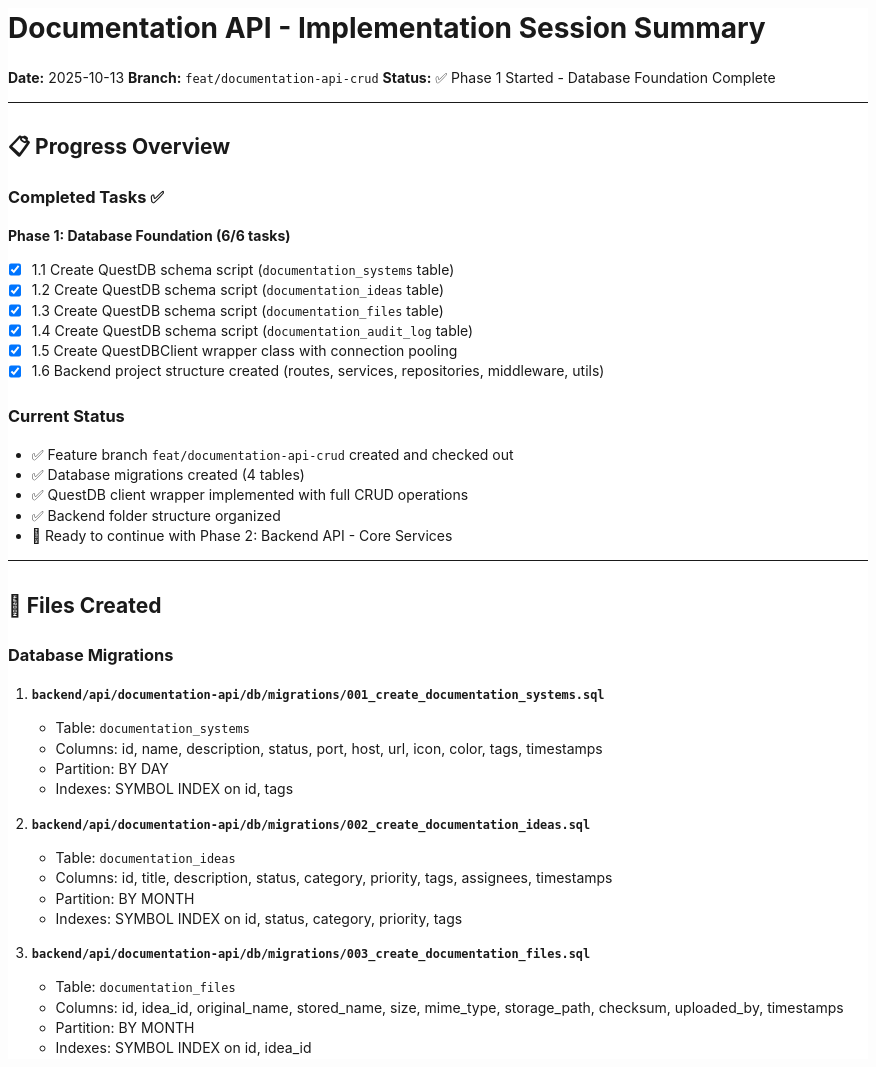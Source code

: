 # Documentation API - Implementation Session Summary

**Date:** 2025-10-13
**Branch:** `feat/documentation-api-crud`
**Status:** ✅ Phase 1 Started - Database Foundation Complete

---

## 📋 Progress Overview

### Completed Tasks ✅

**Phase 1: Database Foundation (6/6 tasks)**
- [x] 1.1 Create QuestDB schema script (`documentation_systems` table)
- [x] 1.2 Create QuestDB schema script (`documentation_ideas` table)
- [x] 1.3 Create QuestDB schema script (`documentation_files` table)
- [x] 1.4 Create QuestDB schema script (`documentation_audit_log` table)
- [x] 1.5 Create QuestDBClient wrapper class with connection pooling
- [x] 1.6 Backend project structure created (routes, services, repositories, middleware, utils)

### Current Status

- ✅ Feature branch `feat/documentation-api-crud` created and checked out
- ✅ Database migrations created (4 tables)
- ✅ QuestDB client wrapper implemented with full CRUD operations
- ✅ Backend folder structure organized
- 🔄 Ready to continue with Phase 2: Backend API - Core Services

---

## 📂 Files Created

### Database Migrations

1. **`backend/api/documentation-api/db/migrations/001_create_documentation_systems.sql`**
   - Table: `documentation_systems`
   - Columns: id, name, description, status, port, host, url, icon, color, tags, timestamps
   - Partition: BY DAY
   - Indexes: SYMBOL INDEX on id, tags

2. **`backend/api/documentation-api/db/migrations/002_create_documentation_ideas.sql`**
   - Table: `documentation_ideas`
   - Columns: id, title, description, status, category, priority, tags, assignees, timestamps
   - Partition: BY MONTH
   - Indexes: SYMBOL INDEX on id, status, category, priority, tags

3. **`backend/api/documentation-api/db/migrations/003_create_documentation_files.sql`**
   - Table: `documentation_files`
   - Columns: id, idea_id, original_name, stored_name, size, mime_type, storage_path, checksum, uploaded_by, timestamps
   - Partition: BY MONTH
   - Indexes: SYMBOL INDEX on id, idea_id
